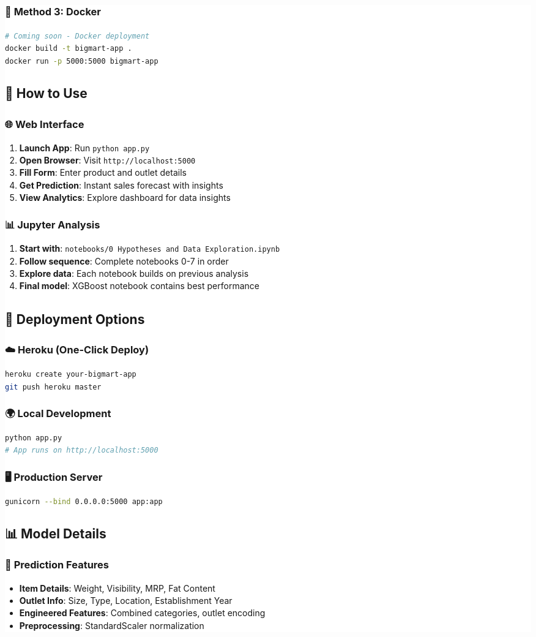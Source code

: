 ### 🐳 **Method 3: Docker** 
```bash
# Coming soon - Docker deployment
docker build -t bigmart-app .
docker run -p 5000:5000 bigmart-app
```

## 🎯 How to Use

### 🌐 **Web Interface**
1. **Launch App**: Run `python app.py`
2. **Open Browser**: Visit `http://localhost:5000`
3. **Fill Form**: Enter product and outlet details
4. **Get Prediction**: Instant sales forecast with insights
5. **View Analytics**: Explore dashboard for data insights

### 📊 **Jupyter Analysis**
1. **Start with**: `notebooks/0 Hypotheses and Data Exploration.ipynb`
2. **Follow sequence**: Complete notebooks 0-7 in order
3. **Explore data**: Each notebook builds on previous analysis
4. **Final model**: XGBoost notebook contains best performance

## 🚀 Deployment Options

### ☁️ **Heroku (One-Click Deploy)**
```bash
heroku create your-bigmart-app
git push heroku master
```

### 🌍 **Local Development**
```bash
python app.py
# App runs on http://localhost:5000
```

### 🖥️ **Production Server**
```bash
gunicorn --bind 0.0.0.0:5000 app:app
```

## 📊 Model Details

### 🎯 **Prediction Features**
- **Item Details**: Weight, Visibility, MRP, Fat Content
- **Outlet Info**: Size, Type, Location, Establishment Year  
- **Engineered Features**: Combined categories, outlet encoding
- **Preprocessing**: StandardScaler normalization
